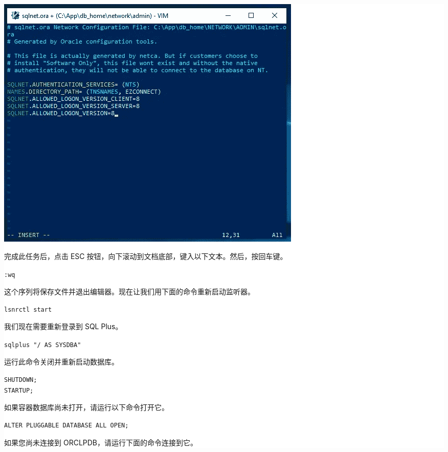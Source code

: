 ![](img/be34e4a3ab9c0879697cbd88f8cb7518.png)

完成此任务后，点击 ESC 按钮，向下滚动到文档底部，键入以下文本。然后，按回车键。

```
:wq
```

这个序列将保存文件并退出编辑器。现在让我们用下面的命令重新启动监听器。

```
lsnrctl start
```

我们现在需要重新登录到 SQL Plus。

```
sqlplus "/ AS SYSDBA"
```

运行此命令关闭并重新启动数据库。

```
SHUTDOWN;
STARTUP;
```

如果容器数据库尚未打开，请运行以下命令打开它。

```
ALTER PLUGGABLE DATABASE ALL OPEN;
```

如果您尚未连接到 ORCLPDB，请运行下面的命令连接到它。
